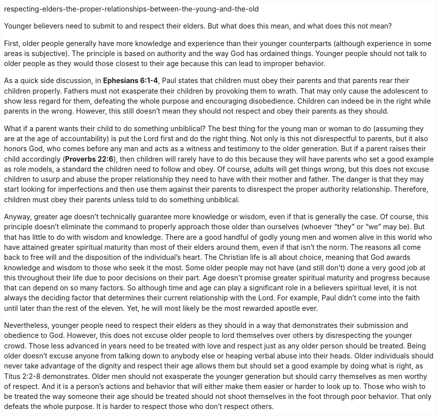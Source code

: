 respecting-elders-the-proper-relationships-between-the-young-and-the-old

Younger believers need to submit to and respect their elders. But what does this mean, and what does this not mean?

First, older people generally have more knowledge and experience than their younger counterparts (although experience in some areas is subjective). The principle is based on authority and the way God has ordained things. Younger people should not talk to older people as they would those closest to their age because this can lead to improper behavior.  

As a quick side discussion, in **Ephesians 6:1-4**, Paul states that children must obey their parents and that parents rear their children properly. Fathers must not exasperate their children by provoking them to wrath. That may only cause the adolescent to show less regard for them, defeating the whole purpose and encouraging disobedience. Children can indeed be in the right while parents in the wrong. However, this still doesn’t mean they should not respect and obey their parents as they should. 

What if a parent wants their child to do something unbiblical? The best thing for the young man or woman to do (assuming they are at the age of accountability) is put the Lord first and do the right thing. Not only is this not disrespectful to parents, but it also honors God, who comes before any man and acts as a witness and testimony to the older generation. But if a parent raises their child accordingly (**Proverbs 22:6**), then children will rarely have to do this because they will have parents who set a good example as role models, a standard the children need to follow and obey. Of course, adults will get things wrong, but this does not excuse children to usurp and abuse the proper relationship they need to have with their mother and father. The danger is that they may start looking for imperfections and then use them against their parents to disrespect the proper authority relationship. Therefore, children must obey their parents unless told to do something unbiblical. 

Anyway, greater age doesn’t technically guarantee more knowledge or wisdom, even if that is generally the case. Of course, this principle doesn’t eliminate the command to properly approach those older than ourselves (whoever “they” or “we” may be). But that has little to do with wisdom and knowledge. There are a good handful of godly young men and women alive in this world who have attained greater spiritual maturity than most of their elders around them, even if that isn’t the norm.  The reasons all come back to free will and the disposition of the individual’s heart. The Christian life is all about choice, meaning that God awards knowledge and wisdom to those who seek it the most. Some older people may not have (and still don’t) done a very good job at this throughout their life due to poor decisions on their part. Age doesn’t promise greater spiritual maturity and progress because that can depend on so many factors. So although time and age can play a significant role in a believers spiritual level, it is not always the deciding factor that determines their current relationship with the Lord. For example, Paul didn’t come into the faith until later than the rest of the eleven. Yet, he will most likely be the most rewarded apostle ever. 

Nevertheless, younger people need to respect their elders as they should in a way that demonstrates their submission and obedience to God. However, this does not excuse older people to lord themselves over others by disrespecting the younger crowd. Those less advanced in years need to be treated with love and respect just as any older person should be treated. Being older doesn’t excuse anyone from talking down to anybody else or heaping verbal abuse into their heads. Older individuals should never take advantage of the dignity and respect their age allows them but should set a good example by doing what is right, as Titus 2:2-8 demonstrates. Older men should not exasperate the younger generation but should carry themselves as men worthy of respect. And it is a person’s actions and behavior that will either make them easier or harder to look up to. Those who wish to be treated the way someone their age should be treated should not shoot themselves in the foot through poor behavior. That only defeats the whole purpose. It is harder to respect those who don’t respect others. 
